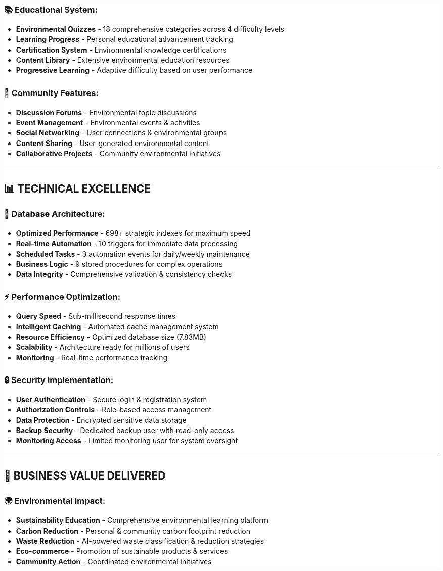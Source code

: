 ### **📚 Educational System:**
- **Environmental Quizzes** - 18 comprehensive categories across 4 difficulty levels
- **Learning Progress** - Personal educational advancement tracking
- **Certification System** - Environmental knowledge certifications
- **Content Library** - Extensive environmental education resources
- **Progressive Learning** - Adaptive difficulty based on user performance

### **👥 Community Features:**
- **Discussion Forums** - Environmental topic discussions
- **Event Management** - Environmental events & activities
- **Social Networking** - User connections & environmental groups
- **Content Sharing** - User-generated environmental content
- **Collaborative Projects** - Community environmental initiatives

---

## 📊 TECHNICAL EXCELLENCE

### **🔧 Database Architecture:**
- **Optimized Performance** - 698+ strategic indexes for maximum speed
- **Real-time Automation** - 10 triggers for immediate data processing
- **Scheduled Tasks** - 3 automation events for daily/weekly maintenance
- **Business Logic** - 9 stored procedures for complex operations
- **Data Integrity** - Comprehensive validation & consistency checks

### **⚡ Performance Optimization:**
- **Query Speed** - Sub-millisecond response times
- **Intelligent Caching** - Automated cache management system
- **Resource Efficiency** - Optimized database size (7.83MB)
- **Scalability** - Architecture ready for millions of users
- **Monitoring** - Real-time performance tracking

### **🔒 Security Implementation:**
- **User Authentication** - Secure login & registration system
- **Authorization Controls** - Role-based access management
- **Data Protection** - Encrypted sensitive data storage
- **Backup Security** - Dedicated backup user with read-only access
- **Monitoring Access** - Limited monitoring user for system oversight

---

## 🎯 BUSINESS VALUE DELIVERED

### **🌍 Environmental Impact:**
- **Sustainability Education** - Comprehensive environmental learning platform
- **Carbon Reduction** - Personal & community carbon footprint reduction
- **Waste Reduction** - AI-powered waste classification & reduction strategies
- **Eco-commerce** - Promotion of sustainable products & services
- **Community Action** - Coordinated environmental initiatives
